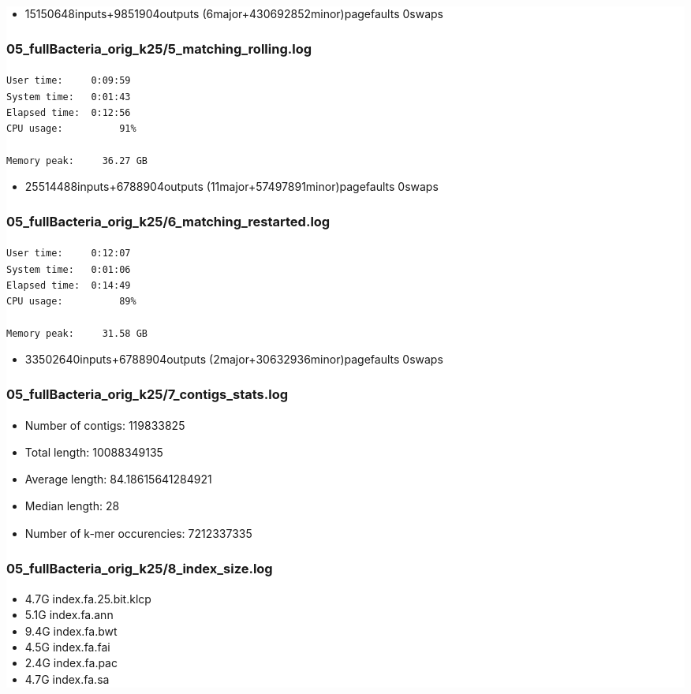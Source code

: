 * 15150648inputs+9851904outputs (6major+430692852minor)pagefaults 0swaps


### 05_fullBacteria_orig_k25/5_matching_rolling.log

```
User time:     0:09:59
System time:   0:01:43
Elapsed time:  0:12:56
CPU usage:          91%

Memory peak:     36.27 GB
```

* 25514488inputs+6788904outputs (11major+57497891minor)pagefaults 0swaps


### 05_fullBacteria_orig_k25/6_matching_restarted.log

```
User time:     0:12:07
System time:   0:01:06
Elapsed time:  0:14:49
CPU usage:          89%

Memory peak:     31.58 GB
```

* 33502640inputs+6788904outputs (2major+30632936minor)pagefaults 0swaps


### 05_fullBacteria_orig_k25/7_contigs_stats.log
* Number of contigs: 119833825
* Total length: 10088349135
* Average length: 84.18615641284921

* Median length: 28
* Number of k-mer occurencies: 7212337335


### 05_fullBacteria_orig_k25/8_index_size.log
* 4.7G	index.fa.25.bit.klcp
* 5.1G	index.fa.ann
* 9.4G	index.fa.bwt
* 4.5G	index.fa.fai
* 2.4G	index.fa.pac
* 4.7G	index.fa.sa


